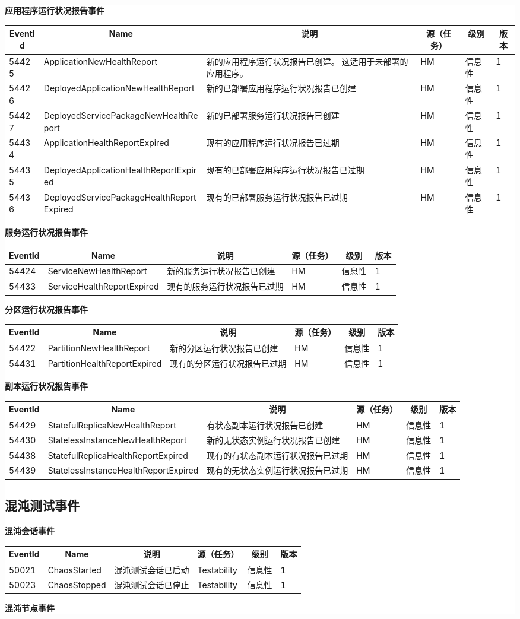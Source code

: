 **应用程序运行状况报告事件**

| EventId | Name | 说明 |源（任务） | 级别 | 版本 |
| --- | --- | ---| --- | --- | --- |
| 54425 | ApplicationNewHealthReport | 新的应用程序运行状况报告已创建。 这适用于未部署的应用程序。 | HM | 信息性 | 1 |
| 54426 | DeployedApplicationNewHealthReport | 新的已部署应用程序运行状况报告已创建 | HM | 信息性 | 1 |
| 54427 | DeployedServicePackageNewHealthReport | 新的已部署服务运行状况报告已创建 | HM | 信息性 | 1 |
| 54434 | ApplicationHealthReportExpired | 现有的应用程序运行状况报告已过期 | HM | 信息性 | 1 |
| 54435 | DeployedApplicationHealthReportExpired | 现有的已部署应用程序运行状况报告已过期 | HM | 信息性 | 1 |
| 54436 | DeployedServicePackageHealthReportExpired | 现有的已部署服务运行状况报告已过期 | HM | 信息性 | 1 |

**服务运行状况报告事件**

| EventId | Name | 说明 |源（任务） | 级别 | 版本 |
| --- | --- | ---| --- | --- | --- |
| 54424 | ServiceNewHealthReport | 新的服务运行状况报告已创建 | HM | 信息性 | 1 |
| 54433 | ServiceHealthReportExpired | 现有的服务运行状况报告已过期 | HM | 信息性 | 1 |

**分区运行状况报告事件**

| EventId | Name | 说明 |源（任务） | 级别 | 版本 |
| --- | --- | ---| --- | --- | --- |
| 54422 | PartitionNewHealthReport | 新的分区运行状况报告已创建 | HM | 信息性 | 1 |
| 54431 | PartitionHealthReportExpired | 现有的分区运行状况报告已过期 | HM | 信息性 | 1 |

**副本运行状况报告事件**

| EventId | Name | 说明 |源（任务） | 级别 | 版本 |
| --- | --- | ---| --- | --- | --- |
| 54429 | StatefulReplicaNewHealthReport | 有状态副本运行状况报告已创建 | HM | 信息性 | 1 |
| 54430 | StatelessInstanceNewHealthReport | 新的无状态实例运行状况报告已创建 | HM | 信息性 | 1 |
| 54438 | StatefulReplicaHealthReportExpired | 现有的有状态副本运行状况报告已过期 | HM | 信息性 | 1 |
| 54439 | StatelessInstanceHealthReportExpired | 现有的无状态实例运行状况报告已过期 | HM | 信息性 | 1 |

## <a name="chaos-testing-events"></a>混沌测试事件 

**混沌会话事件**

| EventId | Name | 说明 |源（任务） | 级别 | 版本 |
| --- | --- | ---| --- | --- | --- |
| 50021 | ChaosStarted | 混沌测试会话已启动 | Testability | 信息性 | 1 |
| 50023 | ChaosStopped | 混沌测试会话已停止 | Testability | 信息性 | 1 |

**混沌节点事件**
